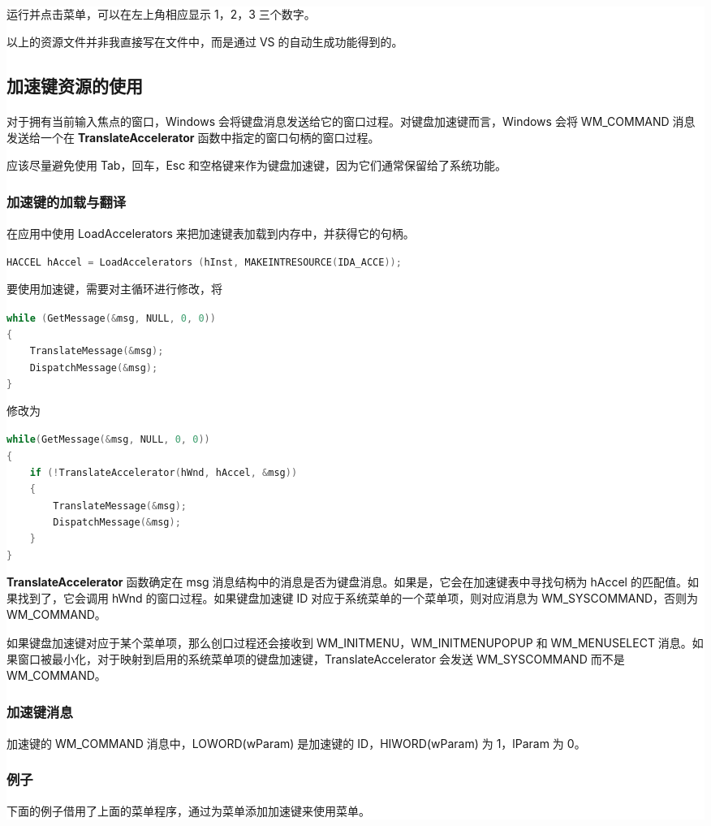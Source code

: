 ```c
```

运行并点击菜单，可以在左上角相应显示 1，2，3 三个数字。

以上的资源文件并非我直接写在文件中，而是通过 VS 的自动生成功能得到的。

## 加速键资源的使用

对于拥有当前输入焦点的窗口，Windows 会将键盘消息发送给它的窗口过程。对键盘加速键而言，Windows 会将 WM\_COMMAND 消息发送给一个在 **TranslateAccelerator** 函数中指定的窗口句柄的窗口过程。

应该尽量避免使用 Tab，回车，Esc 和空格键来作为键盘加速键，因为它们通常保留给了系统功能。

### 加速键的加载与翻译

在应用中使用 LoadAccelerators 来把加速键表加载到内存中，并获得它的句柄。

```c
HACCEL hAccel = LoadAccelerators (hInst, MAKEINTRESOURCE(IDA_ACCE));
```

要使用加速键，需要对主循环进行修改，将

```c
while (GetMessage(&msg, NULL, 0, 0))
{
    TranslateMessage(&msg);
    DispatchMessage(&msg);
}
```

修改为

```c
while(GetMessage(&msg, NULL, 0, 0))
{
    if (!TranslateAccelerator(hWnd, hAccel, &msg))
    {
        TranslateMessage(&msg);
        DispatchMessage(&msg);
    }
}
```

**TranslateAccelerator** 函数确定在 msg 消息结构中的消息是否为键盘消息。如果是，它会在加速键表中寻找句柄为 hAccel 的匹配值。如果找到了，它会调用 hWnd 的窗口过程。如果键盘加速键 ID 对应于系统菜单的一个菜单项，则对应消息为 WM\_SYSCOMMAND，否则为 WM\_COMMAND。

如果键盘加速键对应于某个菜单项，那么创口过程还会接收到 WM\_INITMENU，WM\_INITMENUPOPUP 和 WM\_MENUSELECT 消息。如果窗口被最小化，对于映射到启用的系统菜单项的键盘加速键，TranslateAccelerator 会发送 WM\_SYSCOMMAND 而不是 WM\_COMMAND。

### 加速键消息

加速键的 WM\_COMMAND 消息中，LOWORD(wParam) 是加速键的 ID，HIWORD(wParam) 为 1，lParam 为 0。

### 例子

下面的例子借用了上面的菜单程序，通过为菜单添加加速键来使用菜单。
